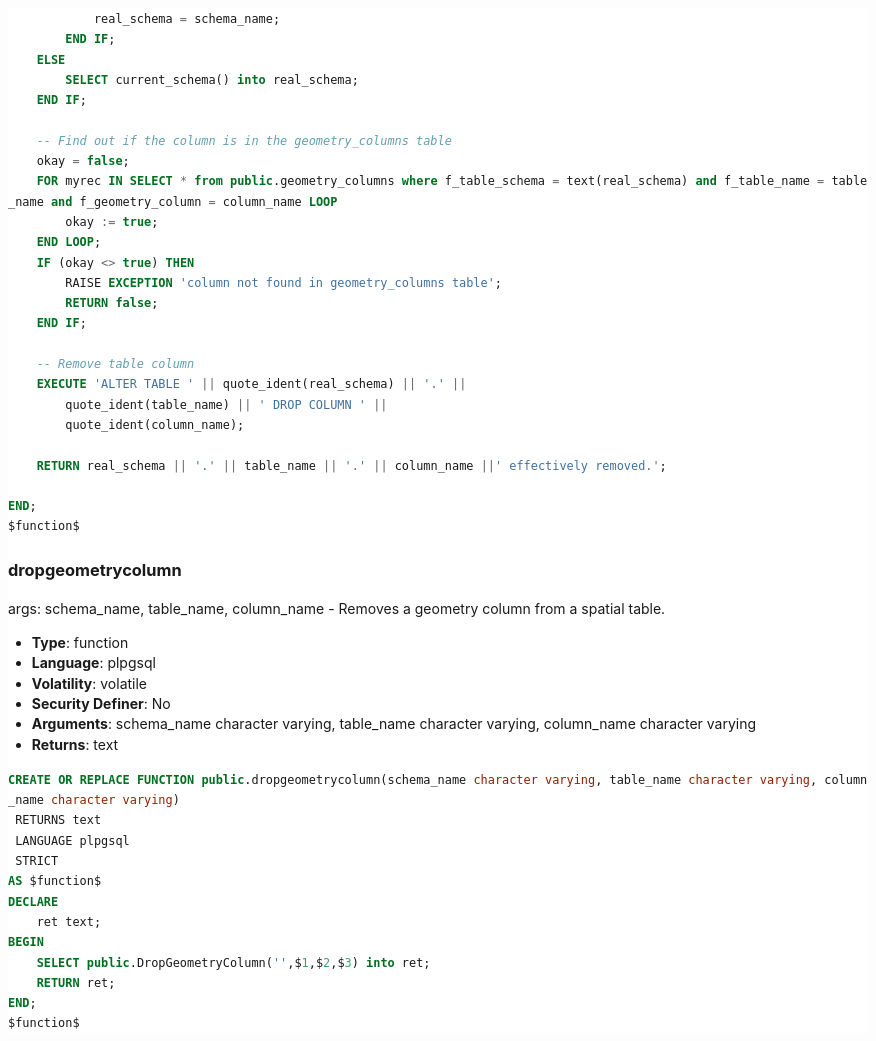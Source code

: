 ```sql
			real_schema = schema_name;
		END IF;
	ELSE
		SELECT current_schema() into real_schema;
	END IF;

	-- Find out if the column is in the geometry_columns table
	okay = false;
	FOR myrec IN SELECT * from public.geometry_columns where f_table_schema = text(real_schema) and f_table_name = table_name and f_geometry_column = column_name LOOP
		okay := true;
	END LOOP;
	IF (okay <> true) THEN
		RAISE EXCEPTION 'column not found in geometry_columns table';
		RETURN false;
	END IF;

	-- Remove table column
	EXECUTE 'ALTER TABLE ' || quote_ident(real_schema) || '.' ||
		quote_ident(table_name) || ' DROP COLUMN ' ||
		quote_ident(column_name);

	RETURN real_schema || '.' || table_name || '.' || column_name ||' effectively removed.';

END;
$function$

```


### dropgeometrycolumn

args: schema_name, table_name, column_name - Removes a geometry column from a spatial table.

- **Type**: function
- **Language**: plpgsql
- **Volatility**: volatile
- **Security Definer**: No
- **Arguments**: schema_name character varying, table_name character varying, column_name character varying
- **Returns**: text

```sql
CREATE OR REPLACE FUNCTION public.dropgeometrycolumn(schema_name character varying, table_name character varying, column_name character varying)
 RETURNS text
 LANGUAGE plpgsql
 STRICT
AS $function$
DECLARE
	ret text;
BEGIN
	SELECT public.DropGeometryColumn('',$1,$2,$3) into ret;
	RETURN ret;
END;
$function$

```
